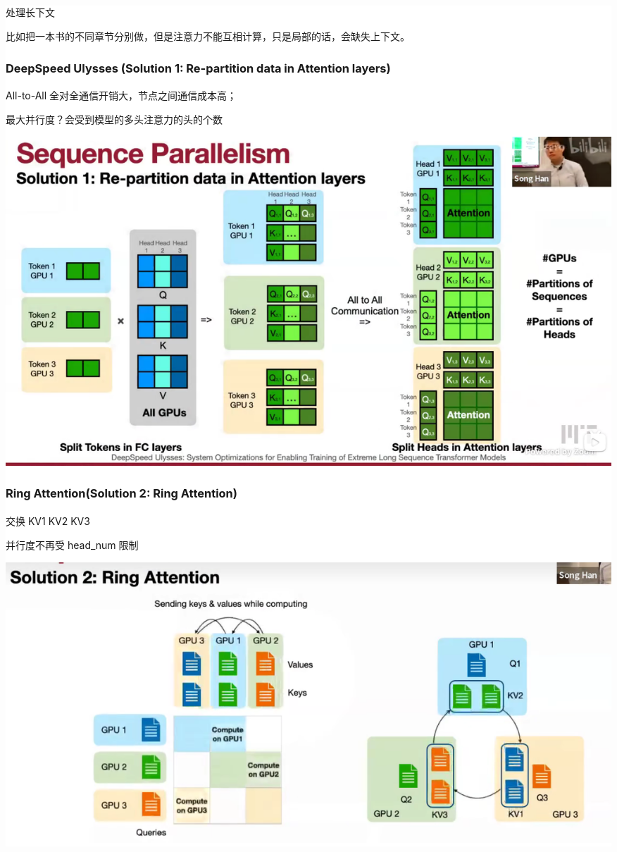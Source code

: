 处理长下文

比如把一本书的不同章节分别做，但是注意力不能互相计算，只是局部的话，会缺失上下文。

### DeepSpeed Ulysses (Solution 1: Re-partition data in Attention layers)

All-to-All 全对全通信开销大，节点之间通信成本高；

最大并行度？会受到模型的多头注意力的头的个数

![image-20250613215341718](note.assets/image-20250613215341718.png)

### Ring Attention(Solution 2: Ring Attention)

交换 KV1 KV2 KV3

并行度不再受 head_num 限制

![image-20250613220222536](note.assets/image-20250613220222536.png)
